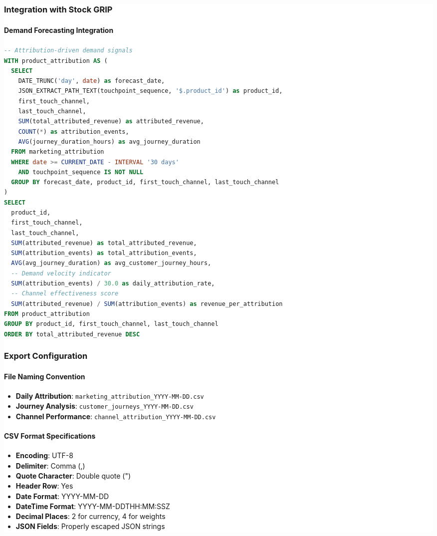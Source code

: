 ```sql
```

### Integration with Stock GRIP

#### Demand Forecasting Integration
```sql
-- Attribution-driven demand signals
WITH product_attribution AS (
  SELECT 
    DATE_TRUNC('day', date) as forecast_date,
    JSON_EXTRACT_PATH_TEXT(touchpoint_sequence, '$.product_id') as product_id,
    first_touch_channel,
    last_touch_channel,
    SUM(total_attributed_revenue) as attributed_revenue,
    COUNT(*) as attribution_events,
    AVG(journey_duration_hours) as avg_journey_duration
  FROM marketing_attribution
  WHERE date >= CURRENT_DATE - INTERVAL '30 days'
    AND touchpoint_sequence IS NOT NULL
  GROUP BY forecast_date, product_id, first_touch_channel, last_touch_channel
)
SELECT 
  product_id,
  first_touch_channel,
  last_touch_channel,
  SUM(attributed_revenue) as total_attributed_revenue,
  SUM(attribution_events) as total_attribution_events,
  AVG(avg_journey_duration) as avg_customer_journey_hours,
  -- Demand velocity indicator
  SUM(attribution_events) / 30.0 as daily_attribution_rate,
  -- Channel effectiveness score
  SUM(attributed_revenue) / SUM(attribution_events) as revenue_per_attribution
FROM product_attribution
GROUP BY product_id, first_touch_channel, last_touch_channel
ORDER BY total_attributed_revenue DESC
```

### Export Configuration

#### File Naming Convention
- **Daily Attribution**: `marketing_attribution_YYYY-MM-DD.csv`
- **Journey Analysis**: `customer_journeys_YYYY-MM-DD.csv`
- **Channel Performance**: `channel_attribution_YYYY-MM-DD.csv`

#### CSV Format Specifications
- **Encoding**: UTF-8
- **Delimiter**: Comma (,)
- **Quote Character**: Double quote (")
- **Header Row**: Yes
- **Date Format**: YYYY-MM-DD
- **DateTime Format**: YYYY-MM-DDTHH:MM:SSZ
- **Decimal Places**: 2 for currency, 4 for weights
- **JSON Fields**: Properly escaped JSON strings
